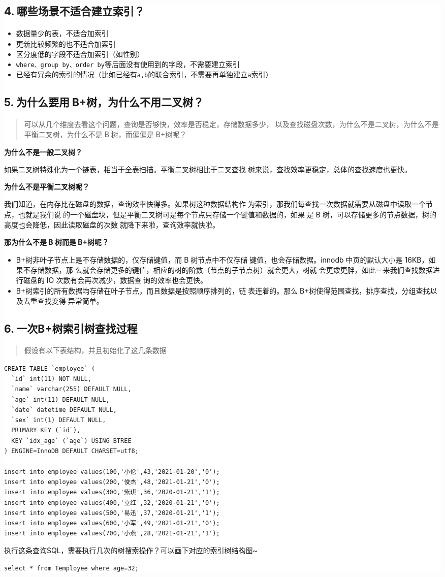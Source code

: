 ## 4. 哪些场景不适合建立索引？

- 数据量少的表，不适合加索引
- 更新比较频繁的也不适合加索引
- 区分度低的字段不适合加索引（如性别）
- `where、group by、order by`等后面没有使用到的字段，不需要建立索引
- 已经有冗余的索引的情况（比如已经有`a,b`的联合索引，不需要再单独建立`a`索引）

## 5. 为什么要用 B+树，为什么不用二叉树？

> 可以从几个维度去看这个问题，查询是否够快，效率是否稳定，存储数据多少， 以及查找磁盘次数，为什么不是二叉树，为什么不是平衡二叉树，为什么不是 B 树，而偏偏是 B+树呢？

**为什么不是一般二叉树？**

如果二叉树特殊化为一个链表，相当于全表扫描。平衡二叉树相比于二叉查找 树来说，查找效率更稳定，总体的查找速度也更快。

**为什么不是平衡二叉树呢？**

我们知道，在内存比在磁盘的数据，查询效率快得多。如果树这种数据结构作 为索引，那我们每查找一次数据就需要从磁盘中读取一个节点，也就是我们说 的一个磁盘块，但是平衡二叉树可是每个节点只存储一个键值和数据的，如果 是 B 树，可以存储更多的节点数据，树的高度也会降低，因此读取磁盘的次数 就降下来啦，查询效率就快啦。

**那为什么不是 B 树而是 B+树呢？**

- B+树非叶子节点上是不存储数据的，仅存储键值，而 B 树节点中不仅存储 键值，也会存储数据。innodb 中页的默认大小是 16KB，如果不存储数据，那 么就会存储更多的键值，相应的树的阶数（节点的子节点树）就会更大，树就 会更矮更胖，如此一来我们查找数据进行磁盘的 IO 次数有会再次减少，数据查 询的效率也会更快。 
- B+树索引的所有数据均存储在叶子节点，而且数据是按照顺序排列的，链 表连着的。那么 B+树使得范围查找，排序查找，分组查找以及去重查找变得 异常简单。

## 6. 一次B+树索引树查找过程

> 假设有以下表结构，并且初始化了这几条数据

```
CREATE TABLE `employee` (
  `id` int(11) NOT NULL,
  `name` varchar(255) DEFAULT NULL,
  `age` int(11) DEFAULT NULL,
  `date` datetime DEFAULT NULL,
  `sex` int(1) DEFAULT NULL,
  PRIMARY KEY (`id`),
  KEY `idx_age` (`age`) USING BTREE
) ENGINE=InnoDB DEFAULT CHARSET=utf8;

insert into employee values(100,'小伦',43,'2021-01-20','0');
insert into employee values(200,'俊杰',48,'2021-01-21','0');
insert into employee values(300,'紫琪',36,'2020-01-21','1');
insert into employee values(400,'立红',32,'2020-01-21','0');
insert into employee values(500,'易迅',37,'2020-01-21','1');
insert into employee values(600,'小军',49,'2021-01-21','0');
insert into employee values(700,'小燕',28,'2021-01-21','1');
```

执行这条查询SQL，需要执行几次的树搜索操作？可以画下对应的索引树结构图~

```
select * from Temployee where age=32;
```
